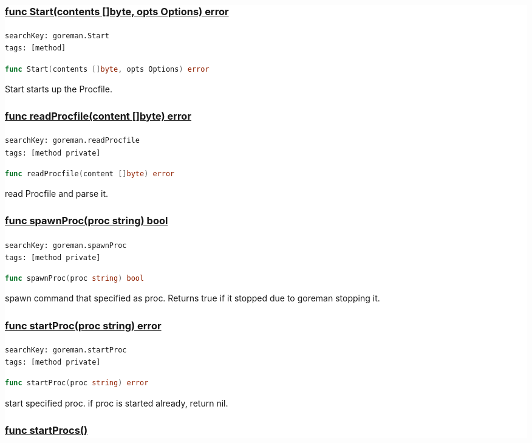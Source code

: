 ### <a id="Start" href="#Start">func Start(contents []byte, opts Options) error</a>

```
searchKey: goreman.Start
tags: [method]
```

```Go
func Start(contents []byte, opts Options) error
```

Start starts up the Procfile. 

### <a id="readProcfile" href="#readProcfile">func readProcfile(content []byte) error</a>

```
searchKey: goreman.readProcfile
tags: [method private]
```

```Go
func readProcfile(content []byte) error
```

read Procfile and parse it. 

### <a id="spawnProc" href="#spawnProc">func spawnProc(proc string) bool</a>

```
searchKey: goreman.spawnProc
tags: [method private]
```

```Go
func spawnProc(proc string) bool
```

spawn command that specified as proc. Returns true if it stopped due to goreman stopping it. 

### <a id="startProc" href="#startProc">func startProc(proc string) error</a>

```
searchKey: goreman.startProc
tags: [method private]
```

```Go
func startProc(proc string) error
```

start specified proc. if proc is started already, return nil. 

### <a id="startProcs" href="#startProcs">func startProcs()</a>
